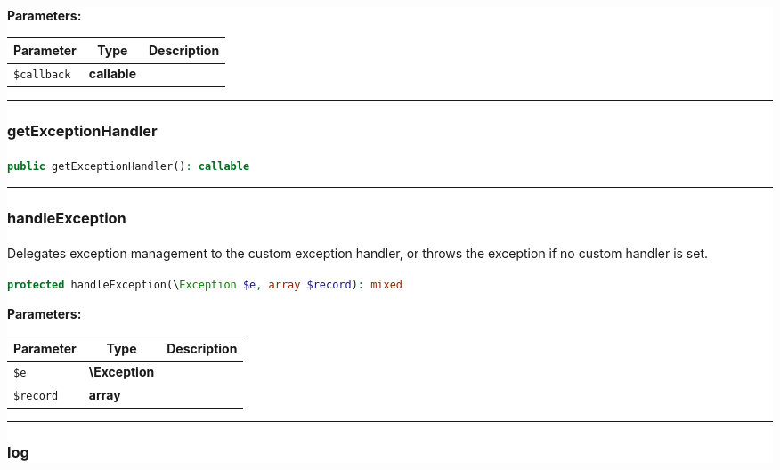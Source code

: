 






**Parameters:**

| Parameter | Type | Description |
|-----------|------|-------------|
| `$callback` | **callable** |  |




***

### getExceptionHandler



```php
public getExceptionHandler(): callable
```











***

### handleException

Delegates exception management to the custom exception handler,
or throws the exception if no custom handler is set.

```php
protected handleException(\Exception $e, array $record): mixed
```








**Parameters:**

| Parameter | Type | Description |
|-----------|------|-------------|
| `$e` | **\Exception** |  |
| `$record` | **array** |  |




***

### log
